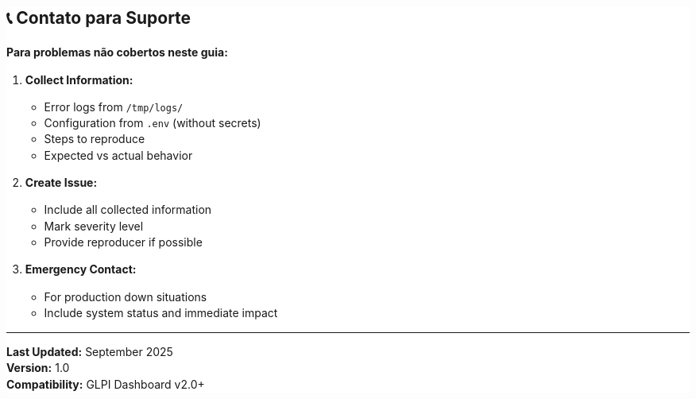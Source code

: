 
## 📞 Contato para Suporte

**Para problemas não cobertos neste guia:**

1. **Collect Information:**
   - Error logs from `/tmp/logs/`
   - Configuration from `.env` (without secrets)
   - Steps to reproduce
   - Expected vs actual behavior

2. **Create Issue:**
   - Include all collected information
   - Mark severity level
   - Provide reproducer if possible

3. **Emergency Contact:**
   - For production down situations
   - Include system status and immediate impact

---

**Last Updated:** September 2025  
**Version:** 1.0  
**Compatibility:** GLPI Dashboard v2.0+